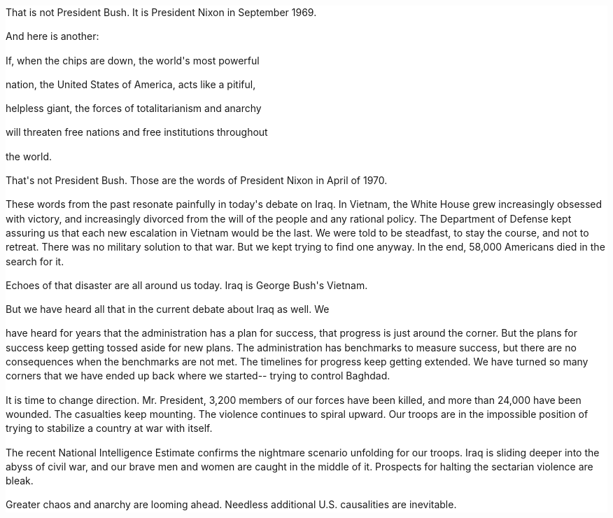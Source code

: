 
That is not President Bush. It is President Nixon in September 1969.

And here is another:




 If, when the chips are down, the world's most powerful 


 nation, the United States of America, acts like a pitiful, 


 helpless giant, the forces of totalitarianism and anarchy 


 will threaten free nations and free institutions throughout 


 the world.


That's not President Bush. Those are the words of President Nixon in 
April of 1970.

These words from the past resonate painfully in today's debate on 
Iraq. In Vietnam, the White House grew increasingly obsessed with 
victory, and increasingly divorced from the will of the people and any 
rational policy. The Department of Defense kept assuring us that each 
new escalation in Vietnam would be the last. We were told to be 
steadfast, to stay the course, and not to retreat. There was no 
military solution to that war. But we kept trying to find one anyway. 
In the end, 58,000 Americans died in the search for it.

Echoes of that disaster are all around us today. Iraq is George 
Bush's Vietnam.

But we have heard all that in the current debate about Iraq as well. 
We


have heard for years that the administration has a plan for success, 
that progress is just around the corner. But the plans for success keep 
getting tossed aside for new plans. The administration has benchmarks 
to measure success, but there are no consequences when the benchmarks 
are not met. The timelines for progress keep getting extended. We have 
turned so many corners that we have ended up back where we started--
trying to control Baghdad.

It is time to change direction. Mr. President, 3,200 members of our 
forces have been killed, and more than 24,000 have been wounded. The 
casualties keep mounting. The violence continues to spiral upward. Our 
troops are in the impossible position of trying to stabilize a country 
at war with itself.

The recent National Intelligence Estimate confirms the nightmare 
scenario unfolding for our troops. Iraq is sliding deeper into the 
abyss of civil war, and our brave men and women are caught in the 
middle of it. Prospects for halting the sectarian violence are bleak.

Greater chaos and anarchy are looming ahead. Needless additional U.S. 
causalities are inevitable.

